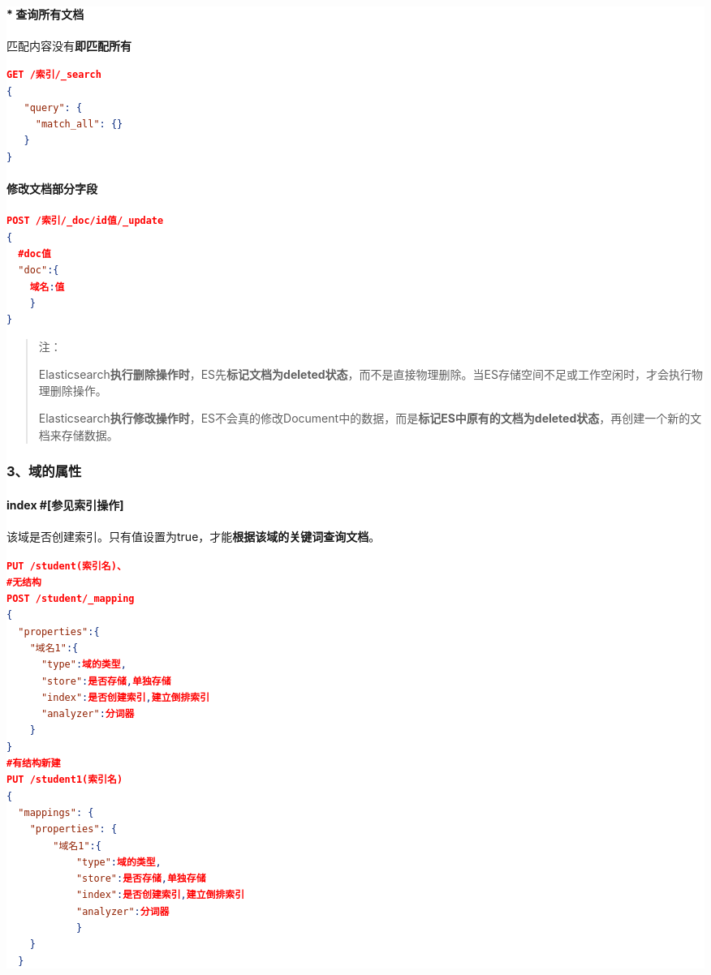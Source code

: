 #### * 查询所有文档

匹配内容没有**即匹配所有**

```json
GET /索引/_search
{
   "query": {
     "match_all": {}
   }
}
```

#### 修改文档部分字段

```json
POST /索引/_doc/id值/_update
{ 
  #doc值
  "doc":{ 
    域名:值
    } 
}
```

>注：
>
>Elasticsearch**执行删除操作时**，ES先**标记文档为deleted状态**，而不是直接物理删除。当ES存储空间不足或工作空闲时，才会执行物理删除操作。
>
>Elasticsearch**执行修改操作时**，ES不会真的修改Document中的数据，而是**标记ES中原有的文档为deleted状态**，再创建一个新的文档来存储数据。

### 3、域的属性

#### index #[参见索引操作]

该域是否创建索引。只有值设置为true，才能**根据该域的关键词查询文档**。

```json
PUT /student(索引名)、
#无结构
POST /student/_mapping
{
  "properties":{
    "域名1":{
 	  "type":域的类型,
 	  "store":是否存储,单独存储
      "index":是否创建索引,建立倒排索引
      "analyzer":分词器
    }
}
#有结构新建
PUT /student1(索引名)
{
  "mappings": {
    "properties": {
        "域名1":{
            "type":域的类型,
 	  		"store":是否存储,单独存储
      		"index":是否创建索引,建立倒排索引
      		"analyzer":分词器
    		}
    }
  }
```
